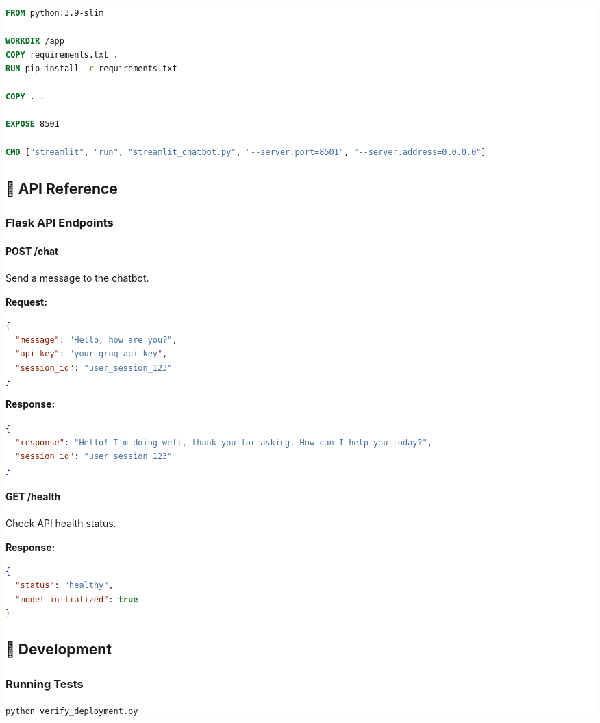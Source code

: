 ```dockerfile
FROM python:3.9-slim

WORKDIR /app
COPY requirements.txt .
RUN pip install -r requirements.txt

COPY . .

EXPOSE 8501

CMD ["streamlit", "run", "streamlit_chatbot.py", "--server.port=8501", "--server.address=0.0.0.0"]
```

## 🔧 API Reference

### Flask API Endpoints

#### POST /chat
Send a message to the chatbot.

**Request:**
```json
{
  "message": "Hello, how are you?",
  "api_key": "your_groq_api_key",
  "session_id": "user_session_123"
}
```

**Response:**
```json
{
  "response": "Hello! I'm doing well, thank you for asking. How can I help you today?",
  "session_id": "user_session_123"
}
```

#### GET /health
Check API health status.

**Response:**
```json
{
  "status": "healthy",
  "model_initialized": true
}
```

## 🧪 Development

### Running Tests
```bash
python verify_deployment.py
```
